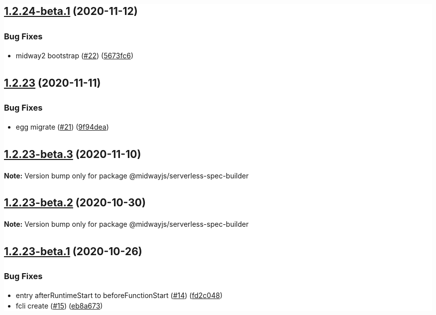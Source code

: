 

## [1.2.24-beta.1](https://github.com/midwayjs/midway-faas/compare/v1.2.24...v1.2.24-beta.1) (2020-11-12)


### Bug Fixes

* midway2 bootstrap ([#22](https://github.com/midwayjs/midway-faas/issues/22)) ([5673fc6](https://github.com/midwayjs/midway-faas/commit/5673fc6de1f384f88bd2376e51358d1570f06d43))





## [1.2.23](https://github.com/midwayjs/midway-faas/compare/v1.2.23-beta.3...v1.2.23) (2020-11-11)


### Bug Fixes

* egg migrate ([#21](https://github.com/midwayjs/midway-faas/issues/21)) ([9f94dea](https://github.com/midwayjs/midway-faas/commit/9f94deac3e1b89dc49a46f101e85d5219a19c384))





## [1.2.23-beta.3](https://github.com/midwayjs/midway-faas/compare/v1.2.23-beta.2...v1.2.23-beta.3) (2020-11-10)

**Note:** Version bump only for package @midwayjs/serverless-spec-builder





## [1.2.23-beta.2](https://github.com/midwayjs/midway-faas/compare/v1.2.23-beta.1...v1.2.23-beta.2) (2020-10-30)

**Note:** Version bump only for package @midwayjs/serverless-spec-builder





## [1.2.23-beta.1](https://github.com/midwayjs/midway-faas/compare/v1.2.20...v1.2.23-beta.1) (2020-10-26)


### Bug Fixes

* entry afterRuntimeStart to  beforeFunctionStart ([#14](https://github.com/midwayjs/midway-faas/issues/14)) ([fd2c048](https://github.com/midwayjs/midway-faas/commit/fd2c0487c70ba2f84ef2e63405b29d2cd149ccca))
* fcli create ([#15](https://github.com/midwayjs/midway-faas/issues/15)) ([eb8a673](https://github.com/midwayjs/midway-faas/commit/eb8a67315cfecc8131d9947bf0e79fa71ec57e46))


